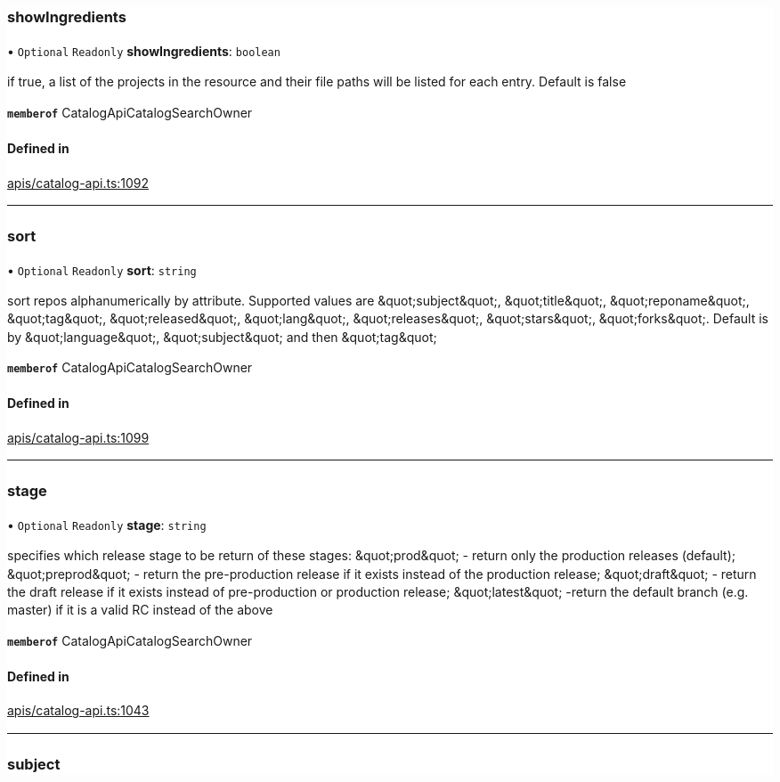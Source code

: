 ### <a id="showingredients" name="showingredients"></a> showIngredients

• `Optional` `Readonly` **showIngredients**: `boolean`

if true, a list of the projects in the resource and their file paths will be listed for each entry. Default is false

**`memberof`** CatalogApiCatalogSearchOwner

#### Defined in

[apis/catalog-api.ts:1092](https://github.com/unfoldingWord/dcs-js/blob/b29eb7a/apis/catalog-api.ts#L1092)

___

### <a id="sort" name="sort"></a> sort

• `Optional` `Readonly` **sort**: `string`

sort repos alphanumerically by attribute. Supported values are \&quot;subject\&quot;, \&quot;title\&quot;, \&quot;reponame\&quot;, \&quot;tag\&quot;, \&quot;released\&quot;, \&quot;lang\&quot;, \&quot;releases\&quot;, \&quot;stars\&quot;, \&quot;forks\&quot;. Default is by \&quot;language\&quot;, \&quot;subject\&quot; and then \&quot;tag\&quot;

**`memberof`** CatalogApiCatalogSearchOwner

#### Defined in

[apis/catalog-api.ts:1099](https://github.com/unfoldingWord/dcs-js/blob/b29eb7a/apis/catalog-api.ts#L1099)

___

### <a id="stage" name="stage"></a> stage

• `Optional` `Readonly` **stage**: `string`

specifies which release stage to be return of these stages: \&quot;prod\&quot; - return only the production releases (default); \&quot;preprod\&quot; - return the pre-production release if it exists instead of the production release; \&quot;draft\&quot; - return the draft release if it exists instead of pre-production or production release; \&quot;latest\&quot; -return the default branch (e.g. master) if it is a valid RC instead of the above

**`memberof`** CatalogApiCatalogSearchOwner

#### Defined in

[apis/catalog-api.ts:1043](https://github.com/unfoldingWord/dcs-js/blob/b29eb7a/apis/catalog-api.ts#L1043)

___

### <a id="subject" name="subject"></a> subject
